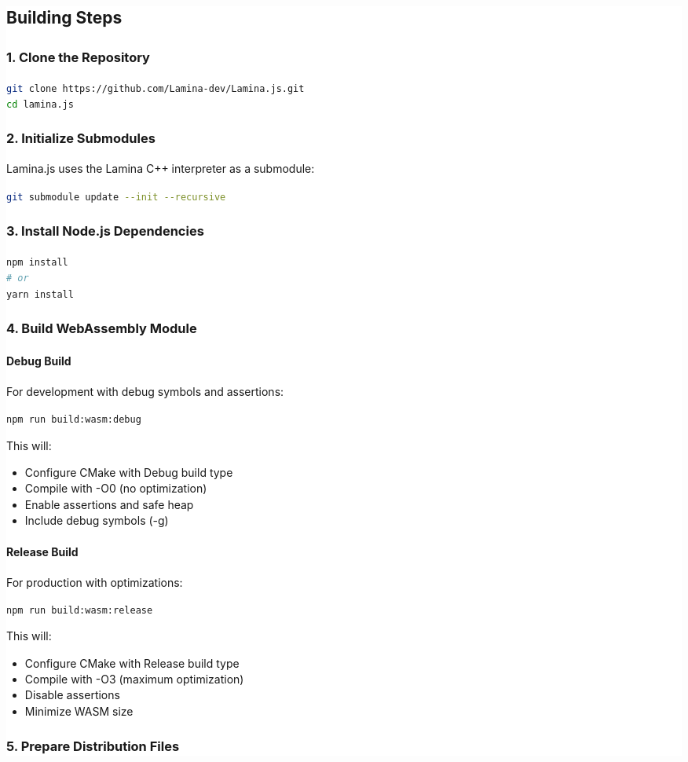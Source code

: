 ## Building Steps

### 1. Clone the Repository

```bash
git clone https://github.com/Lamina-dev/Lamina.js.git
cd lamina.js
```

### 2. Initialize Submodules

Lamina.js uses the Lamina C++ interpreter as a submodule:

```bash
git submodule update --init --recursive
```

### 3. Install Node.js Dependencies

```bash
npm install
# or
yarn install
```

### 4. Build WebAssembly Module

#### Debug Build

For development with debug symbols and assertions:

```bash
npm run build:wasm:debug
```

This will:
- Configure CMake with Debug build type
- Compile with -O0 (no optimization)
- Enable assertions and safe heap
- Include debug symbols (-g)

#### Release Build

For production with optimizations:

```bash
npm run build:wasm:release
```

This will:
- Configure CMake with Release build type
- Compile with -O3 (maximum optimization)
- Disable assertions
- Minimize WASM size

### 5. Prepare Distribution Files
